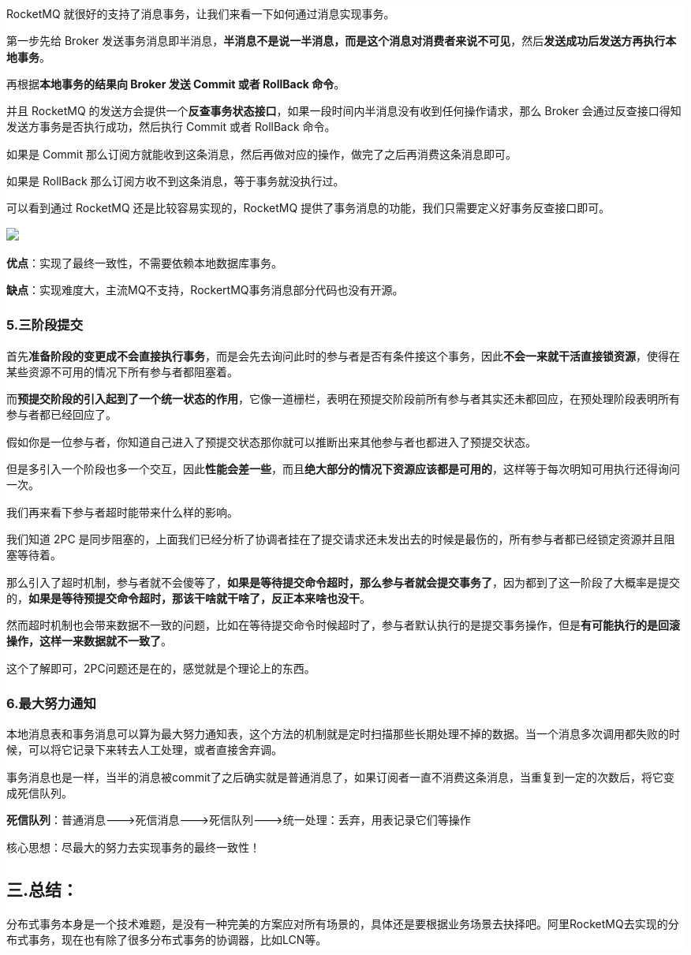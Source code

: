 

RocketMQ 就很好的支持了消息事务，让我们来看一下如何通过消息实现事务。

第一步先给 Broker 发送事务消息即半消息，**半消息不是说一半消息，而是这个消息对消费者来说不可见**，然后**发送成功后发送方再执行本地事务**。

再根据**本地事务的结果向 Broker 发送 Commit 或者 RollBack 命令**。

并且 RocketMQ 的发送方会提供一个**反查事务状态接口**，如果一段时间内半消息没有收到任何操作请求，那么 Broker 会通过反查接口得知发送方事务是否执行成功，然后执行 Commit 或者 RollBack 命令。

如果是 Commit 那么订阅方就能收到这条消息，然后再做对应的操作，做完了之后再消费这条消息即可。

如果是 RollBack 那么订阅方收不到这条消息，等于事务就没执行过。

可以看到通过 RocketMQ 还是比较容易实现的，RocketMQ 提供了事务消息的功能，我们只需要定义好事务反查接口即可。

![](C:\Users\14579\Pictures\笔记图\事务消息.jpg)



**优点**：实现了最终一致性，不需要依赖本地数据库事务。

**缺点**：实现难度大，主流MQ不支持，RockertMQ事务消息部分代码也没有开源。

### 5.三阶段提交

首先**准备阶段的变更成不会直接执行事务**，而是会先去询问此时的参与者是否有条件接这个事务，因此**不会一来就干活直接锁资源**，使得在某些资源不可用的情况下所有参与者都阻塞着。

而**预提交阶段的引入起到了一个统一状态的作用**，它像一道栅栏，表明在预提交阶段前所有参与者其实还未都回应，在预处理阶段表明所有参与者都已经回应了。

假如你是一位参与者，你知道自己进入了预提交状态那你就可以推断出来其他参与者也都进入了预提交状态。

但是多引入一个阶段也多一个交互，因此**性能会差一些**，而且**绝大部分的情况下资源应该都是可用的**，这样等于每次明知可用执行还得询问一次。

我们再来看下参与者超时能带来什么样的影响。

我们知道 2PC 是同步阻塞的，上面我们已经分析了协调者挂在了提交请求还未发出去的时候是最伤的，所有参与者都已经锁定资源并且阻塞等待着。

那么引入了超时机制，参与者就不会傻等了，**如果是等待提交命令超时，那么参与者就会提交事务了**，因为都到了这一阶段了大概率是提交的，**如果是等待预提交命令超时，那该干啥就干啥了，反正本来啥也没干**。

然而超时机制也会带来数据不一致的问题，比如在等待提交命令时候超时了，参与者默认执行的是提交事务操作，但是**有可能执行的是回滚操作，这样一来数据就不一致了**。

这个了解即可，2PC问题还是在的，感觉就是个理论上的东西。

### 6.最大努力通知

本地消息表和事务消息可以算为最大努力通知表，这个方法的机制就是定时扫描那些长期处理不掉的数据。当一个消息多次调用都失败的时候，可以将它记录下来转去人工处理，或者直接舍弃调。

事务消息也是一样，当半的消息被commit了之后确实就是普通消息了，如果订阅者一直不消费这条消息，当重复到一定的次数后，将它变成死信队列。

**死信队列**：普通消息--->死信消息--->死信队列--->统一处理：丢弃，用表记录它们等操作

核心思想：尽最大的努力去实现事务的最终一致性！

## 三.总结：

分布式事务本身是一个技术难题，是没有一种完美的方案应对所有场景的，具体还是要根据业务场景去抉择吧。阿里RocketMQ去实现的分布式事务，现在也有除了很多分布式事务的协调器，比如LCN等。